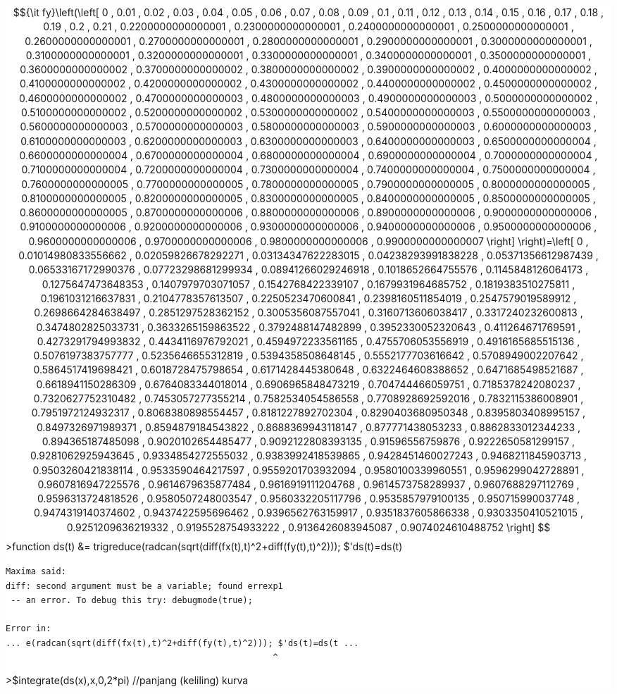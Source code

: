 $${\it fy}\left(\left[ 0 , 0.01 , 0.02 , 0.03 , 0.04 , 0.05 , 0.06 ,   0.07 , 0.08 , 0.09 , 0.1 , 0.11 , 0.12 , 0.13 , 0.14 , 0.15 , 0.16   , 0.17 , 0.18 , 0.19 , 0.2 , 0.21 , 0.2200000000000001 ,   0.2300000000000001 , 0.2400000000000001 , 0.2500000000000001 ,   0.2600000000000001 , 0.2700000000000001 , 0.2800000000000001 ,   0.2900000000000001 , 0.3000000000000001 , 0.3100000000000001 ,   0.3200000000000001 , 0.3300000000000001 , 0.3400000000000001 ,   0.3500000000000001 , 0.3600000000000002 , 0.3700000000000002 ,   0.3800000000000002 , 0.3900000000000002 , 0.4000000000000002 ,   0.4100000000000002 , 0.4200000000000002 , 0.4300000000000002 ,   0.4400000000000002 , 0.4500000000000002 , 0.4600000000000002 ,   0.4700000000000003 , 0.4800000000000003 , 0.4900000000000003 ,   0.5000000000000002 , 0.5100000000000002 , 0.5200000000000002 ,   0.5300000000000002 , 0.5400000000000003 , 0.5500000000000003 ,   0.5600000000000003 , 0.5700000000000003 , 0.5800000000000003 ,   0.5900000000000003 , 0.6000000000000003 , 0.6100000000000003 ,   0.6200000000000003 , 0.6300000000000003 , 0.6400000000000003 ,   0.6500000000000004 , 0.6600000000000004 , 0.6700000000000004 ,   0.6800000000000004 , 0.6900000000000004 , 0.7000000000000004 ,   0.7100000000000004 , 0.7200000000000004 , 0.7300000000000004 ,   0.7400000000000004 , 0.7500000000000004 , 0.7600000000000005 ,   0.7700000000000005 , 0.7800000000000005 , 0.7900000000000005 ,   0.8000000000000005 , 0.8100000000000005 , 0.8200000000000005 ,   0.8300000000000005 , 0.8400000000000005 , 0.8500000000000005 ,   0.8600000000000005 , 0.8700000000000006 , 0.8800000000000006 ,   0.8900000000000006 , 0.9000000000000006 , 0.9100000000000006 ,   0.9200000000000006 , 0.9300000000000006 , 0.9400000000000006 ,   0.9500000000000006 , 0.9600000000000006 , 0.9700000000000006 ,   0.9800000000000006 , 0.9900000000000007 \right] \right)=\left[ 0 ,   0.01014980833556662 , 0.02059826678292271 , 0.03134347622283015 ,   0.04238293991838228 , 0.05371356612987439 , 0.06533167172990376 ,   0.07723298681299934 , 0.08941266029246918 , 0.1018652664755576 ,   0.1145848126064173 , 0.1275647473648353 , 0.1407979703071057 ,   0.1542768422339107 , 0.1679931964685752 , 0.1819383510275811 ,   0.1961031216637831 , 0.2104778357613507 , 0.2250523470600841 ,   0.2398160511854019 , 0.2547579019589912 , 0.2698664284638497 ,   0.2851297528362152 , 0.3005356087557041 , 0.3160713606038417 ,   0.3317240232600813 , 0.3474802825033731 , 0.3633265159863522 ,   0.3792488147482899 , 0.3952330052320643 , 0.411264671769591 ,   0.4273291794993832 , 0.4434116976792021 , 0.4594972233561165 ,   0.4755706053556919 , 0.4916165685515136 , 0.5076197383757777 ,   0.5235646655312819 , 0.5394358508648145 , 0.5552177703616642 ,   0.5708949002207642 , 0.5864517419698421 , 0.6018728475798654 ,   0.6171428445380648 , 0.6322464608388652 , 0.6471685498521687 ,   0.6618941150286309 , 0.6764083344018014 , 0.6906965848473219 ,   0.704744466059751 , 0.7185378242080237 , 0.7320627752310482 ,   0.7453057277355214 , 0.7582534054586558 , 0.7708928692592016 ,   0.7832115386008901 , 0.7951972124932317 , 0.8068380898554457 ,   0.8181227892702304 , 0.8290403680950348 , 0.8395803408995157 ,   0.8497326971989371 , 0.8594879184543822 , 0.8688369943118147 ,   0.877771438053233 , 0.8862833012344233 , 0.894365187485098 ,   0.9020102654485477 , 0.9092122808393135 , 0.91596556759876 ,   0.9222650581299157 , 0.9281062925943645 , 0.9334854272555032 ,   0.9383992418539865 , 0.9428451460027243 , 0.9468211845903713 ,   0.9503260421838114 , 0.9533590464217597 , 0.9559201703932094 ,   0.9580100339960551 , 0.9596299042728891 , 0.9607816947225576 ,   0.9614679635877484 , 0.9616919111204768 , 0.9614573758289937 ,   0.9607688297112769 , 0.9596313724818526 , 0.9580507248003547 ,   0.9560332205117796 , 0.9535857979100135 , 0.950715990037748 ,   0.9474319140374602 , 0.9437422595696462 , 0.9396562763159917 ,   0.9351837605866338 , 0.9303350410521015 , 0.9251209636219332 ,   0.9195528754933222 , 0.9136426083945087 , 0.9074024610488752   \right] $$\>function ds(t) &= trigreduce(radcan(sqrt(diff(fx(t),t)^2+diff(fy(t),t)^2))); $'ds(t)=ds(t)


    Maxima said:
    diff: second argument must be a variable; found errexp1
     -- an error. To debug this try: debugmode(true);
    
    Error in:
    ... e(radcan(sqrt(diff(fx(t),t)^2+diff(fy(t),t)^2))); $'ds(t)=ds(t ...
                                                         ^

\>$integrate(ds(x),x,0,2\*pi) //panjang (keliling) kurva
